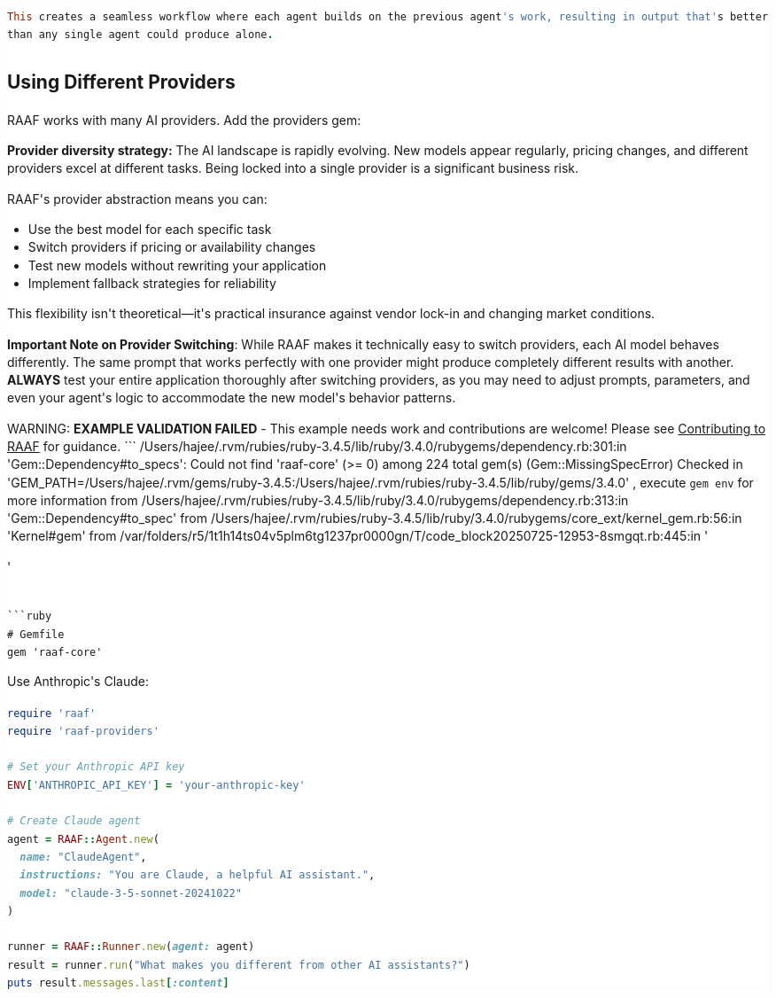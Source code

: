 ```ruby
This creates a seamless workflow where each agent builds on the previous agent's work, resulting in output that's better than any single agent could produce alone.
```

Using Different Providers
--------------------------

RAAF works with many AI providers. Add the providers gem:

**Provider diversity strategy:** The AI landscape is rapidly evolving. New models appear regularly, pricing changes, and different providers excel at different tasks. Being locked into a single provider is a significant business risk.

RAAF's provider abstraction means you can:

- Use the best model for each specific task
- Switch providers if pricing or availability changes
- Test new models without rewriting your application
- Implement fallback strategies for reliability

This flexibility isn't theoretical—it's practical insurance against vendor lock-in and changing market conditions.

**Important Note on Provider Switching**: While RAAF makes it technically easy to switch providers, each AI model behaves differently. The same prompt that works perfectly with one provider might produce completely different results with another. **ALWAYS** test your entire application thoroughly after switching providers, as you may need to adjust prompts, parameters, and even your agent's logic to accommodate the new model's behavior patterns.


WARNING: **EXAMPLE VALIDATION FAILED** - This example needs work and contributions are welcome! Please see [Contributing to RAAF](contributing_to_raaf.md) for guidance. ```
/Users/hajee/.rvm/rubies/ruby-3.4.5/lib/ruby/3.4.0/rubygems/dependency.rb:301:in 'Gem::Dependency#to_specs': Could not find 'raaf-core' (>= 0) among 224 total gem(s) (Gem::MissingSpecError) Checked in 'GEM_PATH=/Users/hajee/.rvm/gems/ruby-3.4.5:/Users/hajee/.rvm/rubies/ruby-3.4.5/lib/ruby/gems/3.4.0' , execute `gem env` for more information 	from /Users/hajee/.rvm/rubies/ruby-3.4.5/lib/ruby/3.4.0/rubygems/dependency.rb:313:in 'Gem::Dependency#to_spec' 	from /Users/hajee/.rvm/rubies/ruby-3.4.5/lib/ruby/3.4.0/rubygems/core_ext/kernel_gem.rb:56:in 'Kernel#gem' 	from /var/folders/r5/1t1h14ts04v5plm6tg1237pr0000gn/T/code_block20250725-12953-8smgqt.rb:445:in '<main>'
```

```ruby
# Gemfile
gem 'raaf-core'
```

Use Anthropic's Claude:

```ruby
require 'raaf'
require 'raaf-providers'

# Set your Anthropic API key
ENV['ANTHROPIC_API_KEY'] = 'your-anthropic-key'

# Create Claude agent
agent = RAAF::Agent.new(
  name: "ClaudeAgent",
  instructions: "You are Claude, a helpful AI assistant.",
  model: "claude-3-5-sonnet-20241022"
)

runner = RAAF::Runner.new(agent: agent)
result = runner.run("What makes you different from other AI assistants?")
puts result.messages.last[:content]
```
